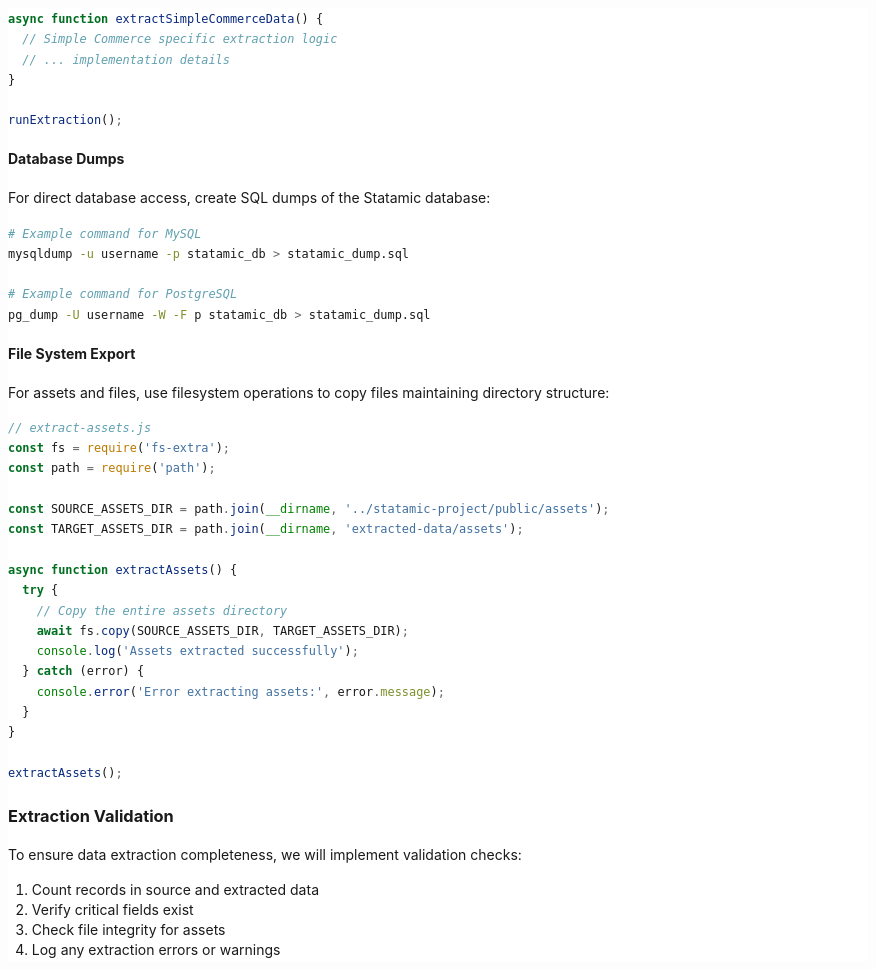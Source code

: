 ```javascript
async function extractSimpleCommerceData() {
  // Simple Commerce specific extraction logic
  // ... implementation details
}

runExtraction();
```

#### Database Dumps

For direct database access, create SQL dumps of the Statamic database:

```bash
# Example command for MySQL
mysqldump -u username -p statamic_db > statamic_dump.sql

# Example command for PostgreSQL
pg_dump -U username -W -F p statamic_db > statamic_dump.sql
```

#### File System Export

For assets and files, use filesystem operations to copy files maintaining directory structure:

```javascript
// extract-assets.js
const fs = require('fs-extra');
const path = require('path');

const SOURCE_ASSETS_DIR = path.join(__dirname, '../statamic-project/public/assets');
const TARGET_ASSETS_DIR = path.join(__dirname, 'extracted-data/assets');

async function extractAssets() {
  try {
    // Copy the entire assets directory
    await fs.copy(SOURCE_ASSETS_DIR, TARGET_ASSETS_DIR);
    console.log('Assets extracted successfully');
  } catch (error) {
    console.error('Error extracting assets:', error.message);
  }
}

extractAssets();
```

### Extraction Validation

To ensure data extraction completeness, we will implement validation checks:

1. Count records in source and extracted data
2. Verify critical fields exist
3. Check file integrity for assets
4. Log any extraction errors or warnings
